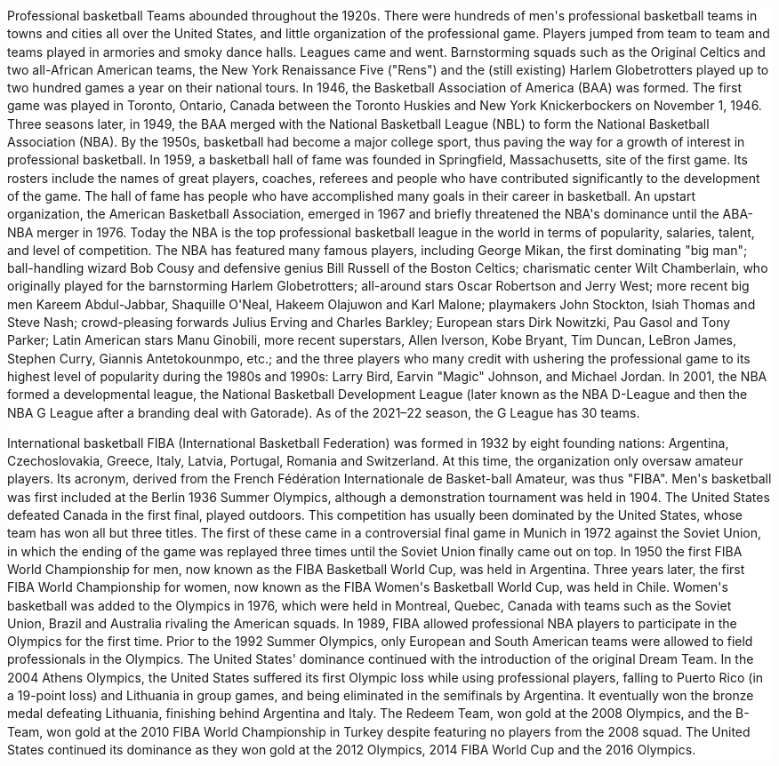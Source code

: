 Professional basketball
Teams abounded throughout the 1920s. There were hundreds of men's professional basketball teams in towns and cities all over the United States, and little organization of the professional game. Players jumped from team to team and teams played in armories and smoky dance halls. Leagues came and went. Barnstorming squads such as the Original Celtics and two all-African American teams, the New York Renaissance Five ("Rens") and the (still existing) Harlem Globetrotters played up to two hundred games a year on their national tours.
In 1946, the Basketball Association of America (BAA) was formed. The first game was played in Toronto, Ontario, Canada between the Toronto Huskies and New York Knickerbockers on November 1, 1946. Three seasons later, in 1949, the BAA merged with the National Basketball League (NBL) to form the National Basketball Association (NBA). By the 1950s, basketball had become a major college sport, thus paving the way for a growth of interest in professional basketball. In 1959, a basketball hall of fame was founded in Springfield, Massachusetts, site of the first game. Its rosters include the names of great players, coaches, referees and people who have contributed significantly to the development of the game. The hall of fame has people who have accomplished many goals in their career in basketball. An upstart organization, the American Basketball Association, emerged in 1967 and briefly threatened the NBA's dominance until the ABA-NBA merger in 1976. Today the NBA is the top professional basketball league in the world in terms of popularity, salaries, talent, and level of competition.
The NBA has featured many famous players, including George Mikan, the first dominating "big man"; ball-handling wizard Bob Cousy and defensive genius Bill Russell of the Boston Celtics; charismatic center Wilt Chamberlain, who originally played for the barnstorming Harlem Globetrotters; all-around stars Oscar Robertson and Jerry West; more recent big men Kareem Abdul-Jabbar, Shaquille O'Neal, Hakeem Olajuwon and Karl Malone; playmakers John Stockton, Isiah Thomas and Steve Nash; crowd-pleasing forwards Julius Erving and Charles Barkley; European stars Dirk Nowitzki, Pau Gasol and Tony Parker; Latin American stars Manu Ginobili, more recent superstars, Allen Iverson, Kobe Bryant, Tim Duncan, LeBron James, Stephen Curry, Giannis Antetokounmpo, etc.; and the three players who many credit with ushering the professional game to its highest level of popularity during the 1980s and 1990s: Larry Bird, Earvin "Magic" Johnson, and Michael Jordan.
In 2001, the NBA formed a developmental league, the National Basketball Development League (later known as the NBA D-League and then the NBA G League after a branding deal with Gatorade). As of the 2021–22 season, the G League has 30 teams.

International basketball
FIBA (International Basketball Federation) was formed in 1932 by eight founding nations: Argentina, Czechoslovakia, Greece, Italy, Latvia, Portugal, Romania and Switzerland. At this time, the organization only oversaw amateur players. Its acronym, derived from the French Fédération Internationale de Basket-ball Amateur, was thus "FIBA". Men's basketball was first included at the Berlin 1936 Summer Olympics, although a demonstration tournament was held in 1904. The United States defeated Canada in the first final, played outdoors. This competition has usually been dominated by the United States, whose team has won all but three titles. The first of these came in a controversial final game in Munich in 1972 against the Soviet Union, in which the ending of the game was replayed three times until the Soviet Union finally came out on top. In 1950 the first FIBA World Championship for men, now known as the FIBA Basketball World Cup, was held in Argentina. Three years later, the first FIBA World Championship for women, now known as the FIBA Women's Basketball World Cup, was held in Chile. Women's basketball was added to the Olympics in 1976, which were held in Montreal, Quebec, Canada with teams such as the Soviet Union, Brazil and Australia rivaling the American squads.
In 1989, FIBA allowed professional NBA players to participate in the Olympics for the first time. Prior to the 1992 Summer Olympics, only European and South American teams were allowed to field professionals in the Olympics. The United States' dominance continued with the introduction of the original Dream Team. In the 2004 Athens Olympics, the United States suffered its first Olympic loss while using professional players, falling to Puerto Rico (in a 19-point loss) and Lithuania in group games, and being eliminated in the semifinals by Argentina. It eventually won the bronze medal defeating Lithuania, finishing behind Argentina and Italy. The Redeem Team, won gold at the 2008 Olympics, and the B-Team, won gold at the 2010 FIBA World Championship in Turkey despite featuring no players from the 2008 squad. The United States continued its dominance as they won gold at the 2012 Olympics, 2014 FIBA World Cup and the 2016 Olympics.
